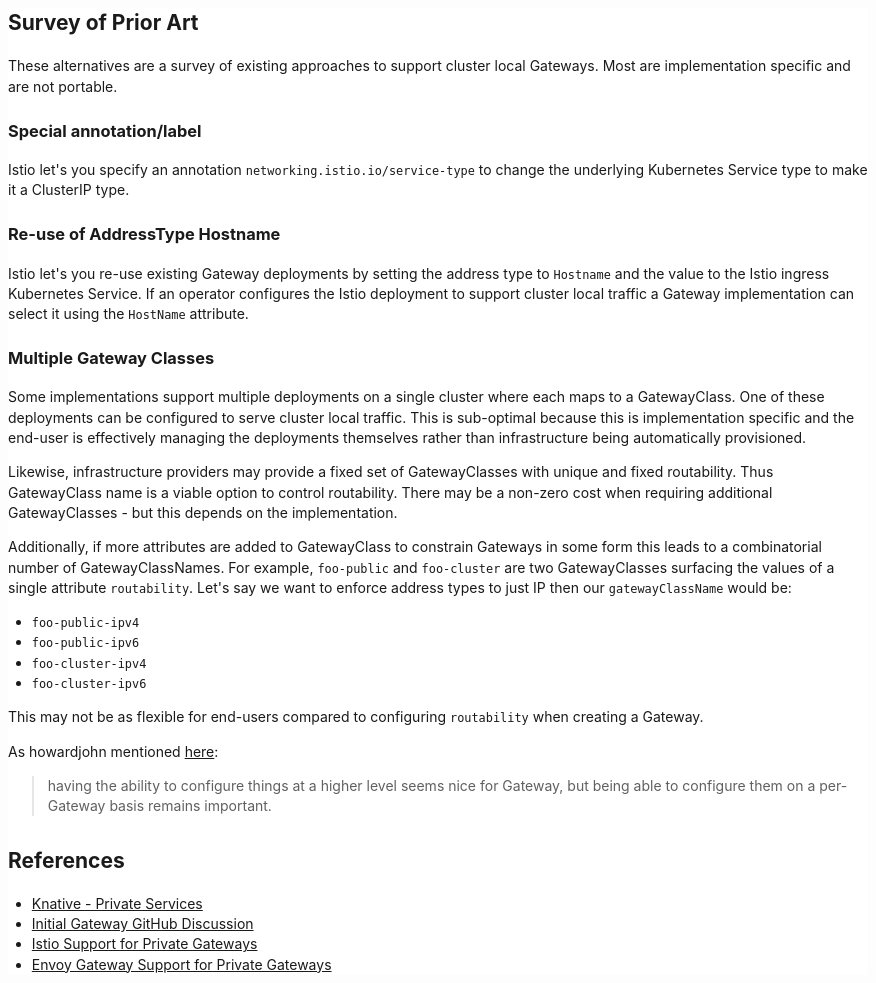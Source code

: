 ## Survey of Prior Art

These alternatives are a survey of existing approaches to support cluster
local Gateways. Most are implementation specific and are not portable.

### Special annotation/label

Istio let's you specify an annotation `networking.istio.io/service-type` to
change the underlying Kubernetes Service type to make it a ClusterIP type.

### Re-use of AddressType Hostname

Istio let's you re-use existing Gateway deployments by setting the address
type to `Hostname` and the value to the Istio ingress Kubernetes Service. If an
operator configures the Istio deployment to support cluster local traffic a
Gateway implementation can select it using the `HostName` attribute.

### Multiple Gateway Classes

Some implementations support multiple deployments on a single cluster where each maps to a
GatewayClass. One of these deployments can be configured to serve cluster local traffic. This is
sub-optimal because this is implementation specific and the end-user is effectively managing the
deployments themselves rather than infrastructure being automatically provisioned.

Likewise, infrastructure providers may provide a fixed set of GatewayClasses with unique and fixed
routability. Thus GatewayClass name is a viable option to control routability. There may be a
non-zero cost when requiring additional GatewayClasses - but this depends on the implementation.

Additionally, if more attributes are added to GatewayClass to constrain Gateways in some
form this leads to a combinatorial number of GatewayClassNames. For example, `foo-public` and
`foo-cluster` are two GatewayClasses surfacing the values of a single attribute `routability`.
Let's say we want to enforce address types to just IP then our `gatewayClassName` would be:

- `foo-public-ipv4`
- `foo-public-ipv6`
- `foo-cluster-ipv4`
- `foo-cluster-ipv6`

This may not be as flexible for end-users compared to configuring `routability` when creating
a Gateway.

As howardjohn mentioned [here](https://github.com/kubernetes-sigs/gateway-api/pull/1653#issuecomment-1429992160):
> having the ability to configure things at a higher level seems nice for Gateway, but being able to configure them on a per-Gateway basis remains important.

## References

- [Knative - Private Services](https://knative.dev/docs/serving/services/private-services/#configuring-private-services)
- [Initial Gateway GitHub Discussion](https://github.com/kubernetes-sigs/gateway-api/discussions/1247)
- [Istio Support for Private Gateways](https://istio.io/latest/docs/tasks/traffic-management/ingress/gateway-api/#automated-deployment)
- [Envoy Gateway Support for Private Gateways](https://gateway.envoyproxy.io/latest/api/config_types.html#kubernetesservicespec)

